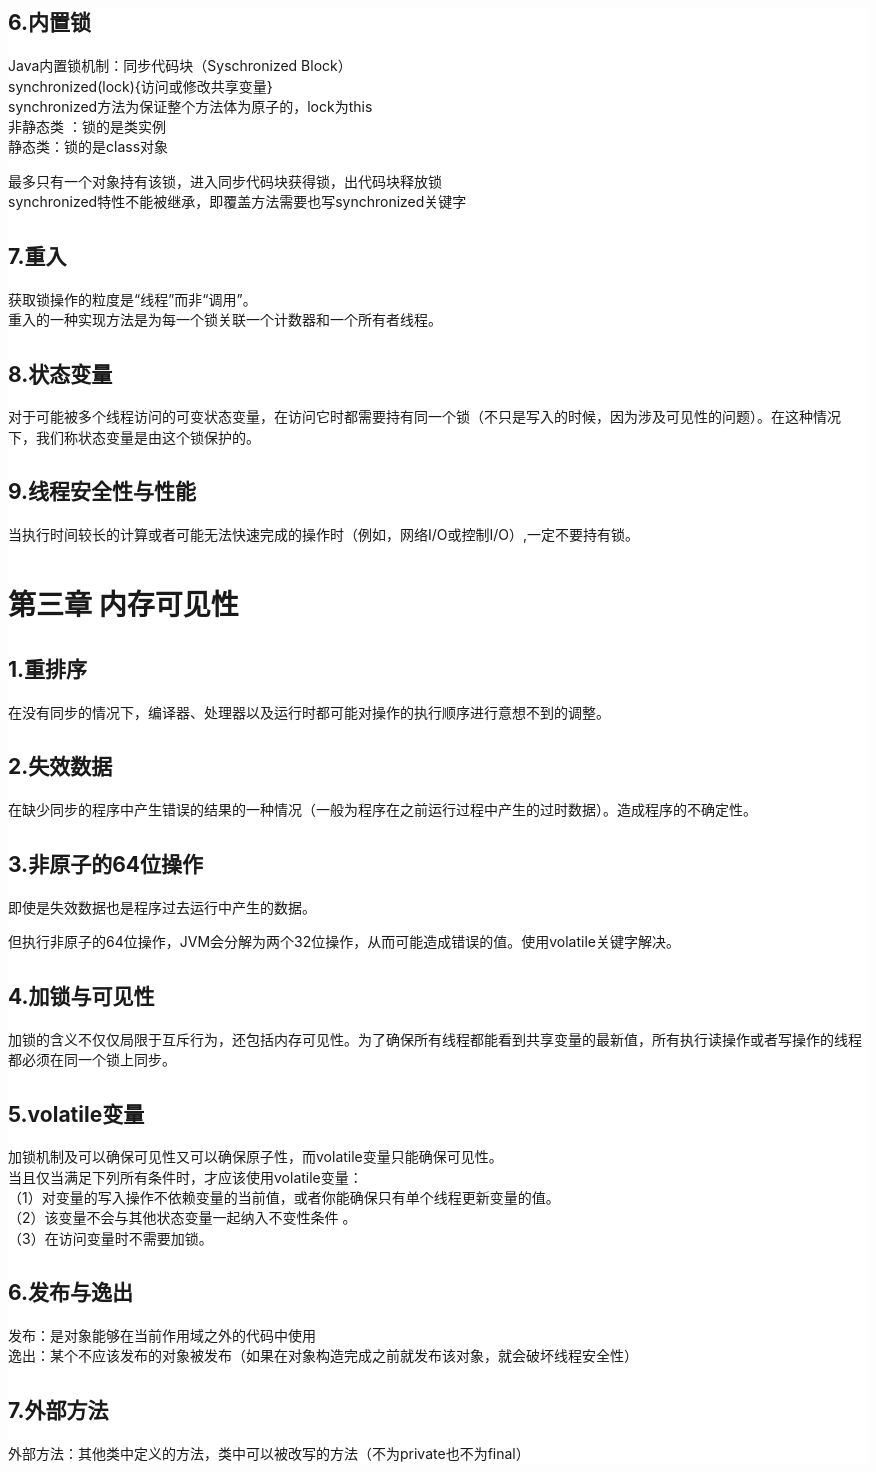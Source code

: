 
<h2>6.内置锁</h2>
Java内置锁机制：同步代码块（Syschronized Block） </br>
synchronized(lock){访问或修改共享变量}</br>
synchronized方法为保证整个方法体为原子的，lock为this</br>
非静态类 ：锁的是类实例 </br>
静态类：锁的是class对象 </br>

最多只有一个对象持有该锁，进入同步代码块获得锁，出代码块释放锁</br>
synchronized特性不能被继承，即覆盖方法需要也写synchronized关键字</br>


<h2>7.重入</h2>
获取锁操作的粒度是“线程”而非“调用”。 </br>
重入的一种实现方法是为每一个锁关联一个计数器和一个所有者线程。 </br>


<h2>8.状态变量</h2>
对于可能被多个线程访问的可变状态变量，在访问它时都需要持有同一个锁（不只是写入的时候，因为涉及可见性的问题）。在这种情况下，我们称状态变量是由这个锁保护的。


<h2>9.线程安全性与性能</h2>
当执行时间较长的计算或者可能无法快速完成的操作时（例如，网络I/O或控制I/O）,一定不要持有锁。





<h1>第三章  内存可见性</h1>

<h2>1.重排序</h2>
在没有同步的情况下，编译器、处理器以及运行时都可能对操作的执行顺序进行意想不到的调整。 </br>


<h2>2.失效数据</h2>
在缺少同步的程序中产生错误的结果的一种情况（一般为程序在之前运行过程中产生的过时数据）。造成程序的不确定性。 </br>

<h2>3.非原子的64位操作</h2>
即使是失效数据也是程序过去运行中产生的数据。 </br>

但执行非原子的64位操作，JVM会分解为两个32位操作，从而可能造成错误的值。使用volatile关键字解决。 </br>


<h2>4.加锁与可见性</h2>
加锁的含义不仅仅局限于互斥行为，还包括内存可见性。为了确保所有线程都能看到共享变量的最新值，所有执行读操作或者写操作的线程都必须在同一个锁上同步。 </br>

<h2>5.volatile变量</h2>
加锁机制及可以确保可见性又可以确保原子性，而volatile变量只能确保可见性。 </br>
当且仅当满足下列所有条件时，才应该使用volatile变量： </br>
（1）对变量的写入操作不依赖变量的当前值，或者你能确保只有单个线程更新变量的值。 </br>
（2）该变量不会与其他状态变量一起纳入不变性条件 。 </br>
（3）在访问变量时不需要加锁。 </br>


<h2>6.发布与逸出</h2>
发布：是对象能够在当前作用域之外的代码中使用 </br>
逸出：某个不应该发布的对象被发布（如果在对象构造完成之前就发布该对象，就会破坏线程安全性） </br>



<h2>7.外部方法</h2>
外部方法：其他类中定义的方法，类中可以被改写的方法（不为private也不为final）
